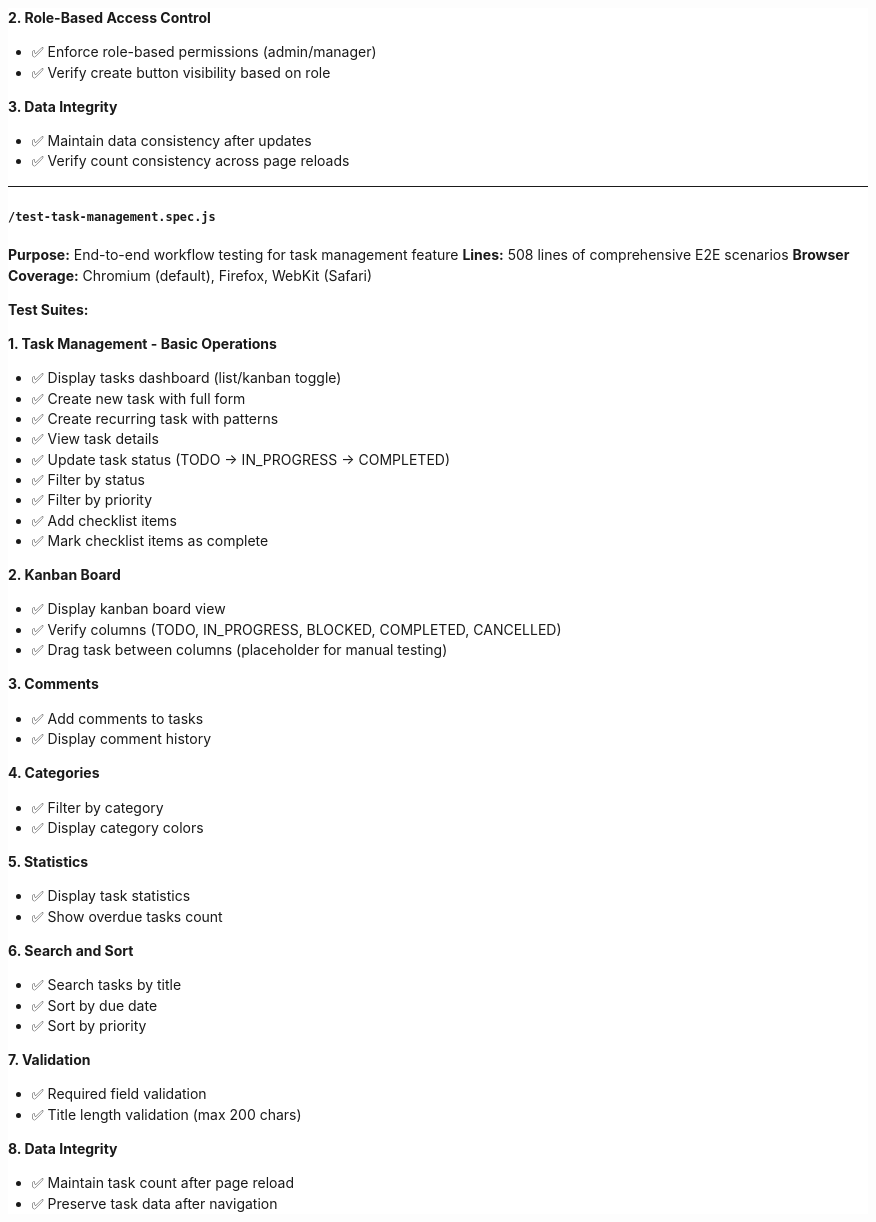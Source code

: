 **2. Role-Based Access Control**
- ✅ Enforce role-based permissions (admin/manager)
- ✅ Verify create button visibility based on role

**3. Data Integrity**
- ✅ Maintain data consistency after updates
- ✅ Verify count consistency across page reloads

---

#### `/test-task-management.spec.js`
**Purpose:** End-to-end workflow testing for task management feature
**Lines:** 508 lines of comprehensive E2E scenarios
**Browser Coverage:** Chromium (default), Firefox, WebKit (Safari)

**Test Suites:**

**1. Task Management - Basic Operations**
- ✅ Display tasks dashboard (list/kanban toggle)
- ✅ Create new task with full form
- ✅ Create recurring task with patterns
- ✅ View task details
- ✅ Update task status (TODO → IN_PROGRESS → COMPLETED)
- ✅ Filter by status
- ✅ Filter by priority
- ✅ Add checklist items
- ✅ Mark checklist items as complete

**2. Kanban Board**
- ✅ Display kanban board view
- ✅ Verify columns (TODO, IN_PROGRESS, BLOCKED, COMPLETED, CANCELLED)
- ✅ Drag task between columns (placeholder for manual testing)

**3. Comments**
- ✅ Add comments to tasks
- ✅ Display comment history

**4. Categories**
- ✅ Filter by category
- ✅ Display category colors

**5. Statistics**
- ✅ Display task statistics
- ✅ Show overdue tasks count

**6. Search and Sort**
- ✅ Search tasks by title
- ✅ Sort by due date
- ✅ Sort by priority

**7. Validation**
- ✅ Required field validation
- ✅ Title length validation (max 200 chars)

**8. Data Integrity**
- ✅ Maintain task count after page reload
- ✅ Preserve task data after navigation
